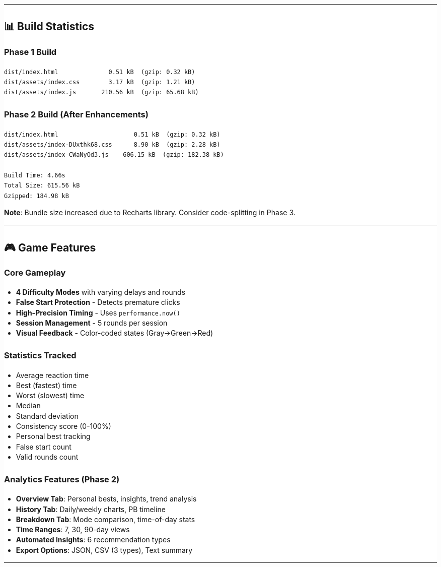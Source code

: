```
```

---

## 📊 Build Statistics

### Phase 1 Build
```
dist/index.html              0.51 kB  (gzip: 0.32 kB)
dist/assets/index.css        3.17 kB  (gzip: 1.21 kB)
dist/assets/index.js       210.56 kB  (gzip: 65.68 kB)
```

### Phase 2 Build (After Enhancements)
```
dist/index.html                     0.51 kB  (gzip: 0.32 kB)
dist/assets/index-DUxthk68.css      8.90 kB  (gzip: 2.28 kB)
dist/assets/index-CWaNyOd3.js    606.15 kB  (gzip: 182.38 kB)

Build Time: 4.66s
Total Size: 615.56 kB
Gzipped: 184.98 kB
```

**Note**: Bundle size increased due to Recharts library. Consider code-splitting in Phase 3.

---

## 🎮 Game Features

### Core Gameplay
- **4 Difficulty Modes** with varying delays and rounds
- **False Start Protection** - Detects premature clicks
- **High-Precision Timing** - Uses `performance.now()`
- **Session Management** - 5 rounds per session
- **Visual Feedback** - Color-coded states (Gray→Green→Red)

### Statistics Tracked
- Average reaction time
- Best (fastest) time
- Worst (slowest) time
- Median
- Standard deviation
- Consistency score (0-100%)
- Personal best tracking
- False start count
- Valid rounds count

### Analytics Features (Phase 2)
- **Overview Tab**: Personal bests, insights, trend analysis
- **History Tab**: Daily/weekly charts, PB timeline
- **Breakdown Tab**: Mode comparison, time-of-day stats
- **Time Ranges**: 7, 30, 90-day views
- **Automated Insights**: 6 recommendation types
- **Export Options**: JSON, CSV (3 types), Text summary

---